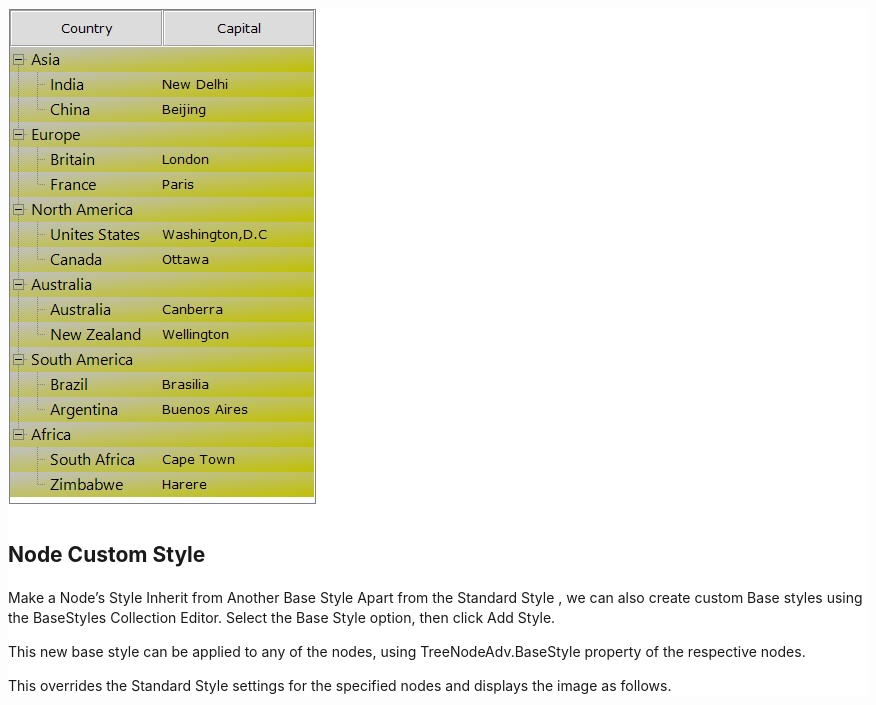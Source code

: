 ![Style-Architecture_img9](Style-Architecture_Images/Style-Architecture_img9.jpg)


## Node Custom Style
	
Make a Node’s Style Inherit from Another Base Style
Apart from the  Standard Style , we can also create custom Base styles using the BaseStyles Collection Editor. Select the Base Style option, then click Add Style.

This new base style can be applied to any of the nodes, using TreeNodeAdv.BaseStyle property of the respective nodes.

This overrides the Standard Style settings for the specified nodes and displays the image as follows.
